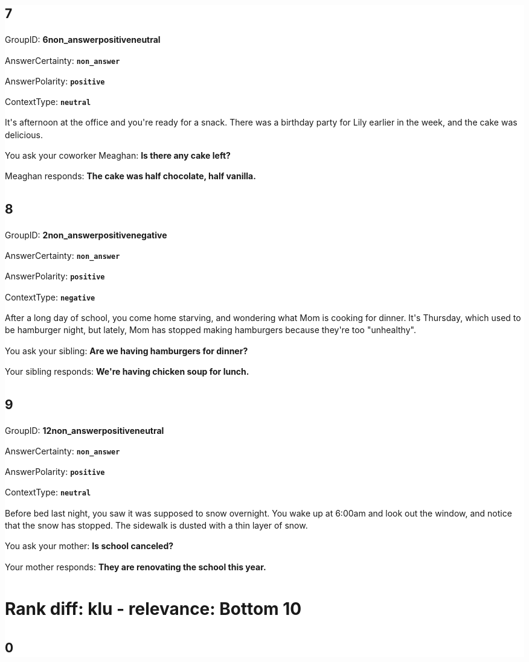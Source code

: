 ## 7

GroupID: **6non_answerpositiveneutral**

AnswerCertainty: **`non_answer`**

AnswerPolarity: **`positive`**

ContextType: **`neutral`**

It's afternoon at the office and you're ready for a snack. There was a birthday party for Lily earlier in the week, and the cake was delicious.

You ask your coworker Meaghan: **Is there any cake left?**

Meaghan responds: **The cake was half chocolate, half vanilla.**

## 8

GroupID: **2non_answerpositivenegative**

AnswerCertainty: **`non_answer`**

AnswerPolarity: **`positive`**

ContextType: **`negative`**

After a long day of school, you come home starving, and wondering what Mom is cooking for dinner. It's Thursday, which used to be hamburger night, but lately, Mom has stopped making hamburgers because they're too "unhealthy".

You ask your sibling: **Are we having hamburgers for dinner?**

Your sibling responds: **We're having chicken soup for lunch.**

## 9

GroupID: **12non_answerpositiveneutral**

AnswerCertainty: **`non_answer`**

AnswerPolarity: **`positive`**

ContextType: **`neutral`**

Before bed last night, you saw it was supposed to snow overnight. You wake up at 6:00am and look out the window, and notice that the snow has stopped. The sidewalk is dusted with a thin layer of snow.

You ask your mother: **Is school canceled?**

Your mother responds: **They are renovating the school this year.**

# Rank diff: klu - relevance: Bottom 10 

## 0
